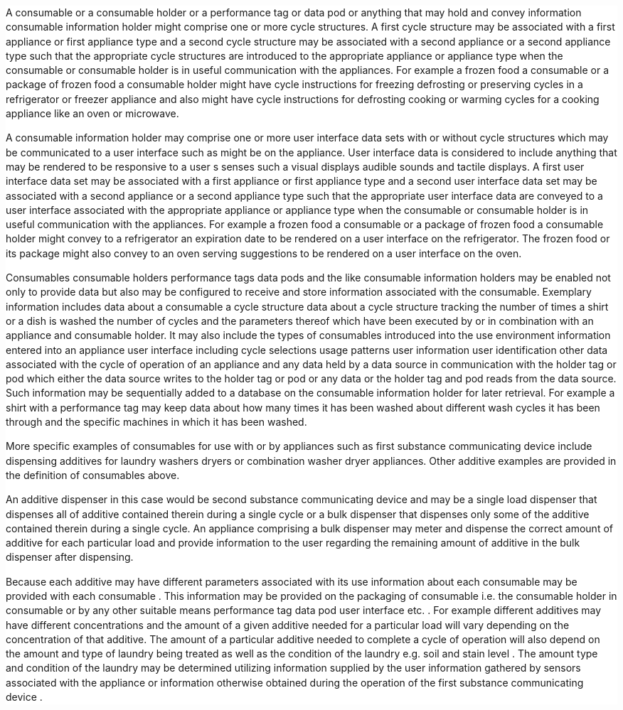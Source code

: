 A consumable or a consumable holder or a performance tag or data pod or anything that may hold and convey information consumable information holder might comprise one or more cycle structures. A first cycle structure may be associated with a first appliance or first appliance type and a second cycle structure may be associated with a second appliance or a second appliance type such that the appropriate cycle structures are introduced to the appropriate appliance or appliance type when the consumable or consumable holder is in useful communication with the appliances. For example a frozen food a consumable or a package of frozen food a consumable holder might have cycle instructions for freezing defrosting or preserving cycles in a refrigerator or freezer appliance and also might have cycle instructions for defrosting cooking or warming cycles for a cooking appliance like an oven or microwave.

A consumable information holder may comprise one or more user interface data sets with or without cycle structures which may be communicated to a user interface such as might be on the appliance. User interface data is considered to include anything that may be rendered to be responsive to a user s senses such a visual displays audible sounds and tactile displays. A first user interface data set may be associated with a first appliance or first appliance type and a second user interface data set may be associated with a second appliance or a second appliance type such that the appropriate user interface data are conveyed to a user interface associated with the appropriate appliance or appliance type when the consumable or consumable holder is in useful communication with the appliances. For example a frozen food a consumable or a package of frozen food a consumable holder might convey to a refrigerator an expiration date to be rendered on a user interface on the refrigerator. The frozen food or its package might also convey to an oven serving suggestions to be rendered on a user interface on the oven.

Consumables consumable holders performance tags data pods and the like consumable information holders may be enabled not only to provide data but also may be configured to receive and store information associated with the consumable. Exemplary information includes data about a consumable a cycle structure data about a cycle structure tracking the number of times a shirt or a dish is washed the number of cycles and the parameters thereof which have been executed by or in combination with an appliance and consumable holder. It may also include the types of consumables introduced into the use environment information entered into an appliance user interface including cycle selections usage patterns user information user identification other data associated with the cycle of operation of an appliance and any data held by a data source in communication with the holder tag or pod which either the data source writes to the holder tag or pod or any data or the holder tag and pod reads from the data source. Such information may be sequentially added to a database on the consumable information holder for later retrieval. For example a shirt with a performance tag may keep data about how many times it has been washed about different wash cycles it has been through and the specific machines in which it has been washed.

More specific examples of consumables for use with or by appliances such as first substance communicating device include dispensing additives for laundry washers dryers or combination washer dryer appliances. Other additive examples are provided in the definition of consumables above.

An additive dispenser in this case would be second substance communicating device and may be a single load dispenser that dispenses all of additive contained therein during a single cycle or a bulk dispenser that dispenses only some of the additive contained therein during a single cycle. An appliance comprising a bulk dispenser may meter and dispense the correct amount of additive for each particular load and provide information to the user regarding the remaining amount of additive in the bulk dispenser after dispensing.

Because each additive may have different parameters associated with its use information about each consumable may be provided with each consumable . This information may be provided on the packaging of consumable i.e. the consumable holder in consumable or by any other suitable means performance tag data pod user interface etc. . For example different additives may have different concentrations and the amount of a given additive needed for a particular load will vary depending on the concentration of that additive. The amount of a particular additive needed to complete a cycle of operation will also depend on the amount and type of laundry being treated as well as the condition of the laundry e.g. soil and stain level . The amount type and condition of the laundry may be determined utilizing information supplied by the user information gathered by sensors associated with the appliance or information otherwise obtained during the operation of the first substance communicating device .
